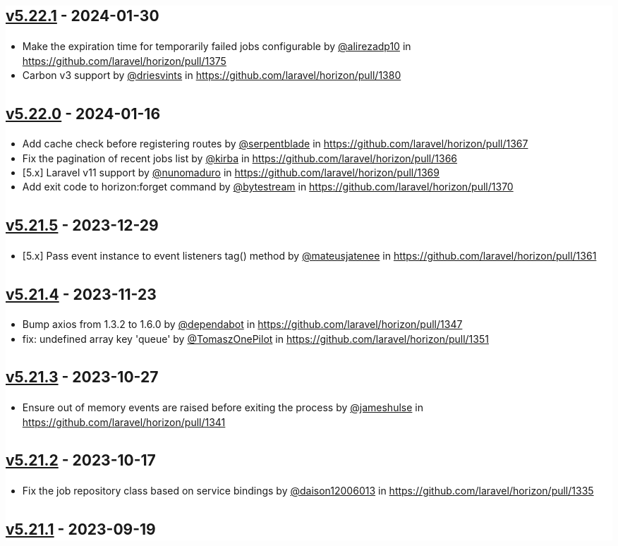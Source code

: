 ## [v5.22.1](https://github.com/laravel/horizon/compare/v5.22.0...v5.22.1) - 2024-01-30

* Make the expiration time for temporarily failed jobs configurable by [@alirezadp10](https://github.com/alirezadp10) in https://github.com/laravel/horizon/pull/1375
* Carbon v3 support by [@driesvints](https://github.com/driesvints) in https://github.com/laravel/horizon/pull/1380

## [v5.22.0](https://github.com/laravel/horizon/compare/v5.21.5...v5.22.0) - 2024-01-16

* Add cache check before registering routes by [@serpentblade](https://github.com/serpentblade) in https://github.com/laravel/horizon/pull/1367
* Fix the pagination of recent jobs list by [@kirba](https://github.com/kirba) in https://github.com/laravel/horizon/pull/1366
* [5.x] Laravel v11 support by [@nunomaduro](https://github.com/nunomaduro) in https://github.com/laravel/horizon/pull/1369
* Add exit code to horizon:forget command by [@bytestream](https://github.com/bytestream) in https://github.com/laravel/horizon/pull/1370

## [v5.21.5](https://github.com/laravel/horizon/compare/v5.21.4...v5.21.5) - 2023-12-29

* [5.x] Pass event instance to event listeners tag() method by [@mateusjatenee](https://github.com/mateusjatenee) in https://github.com/laravel/horizon/pull/1361

## [v5.21.4](https://github.com/laravel/horizon/compare/v5.21.3...v5.21.4) - 2023-11-23

* Bump axios from 1.3.2 to 1.6.0 by [@dependabot](https://github.com/dependabot) in https://github.com/laravel/horizon/pull/1347
* fix: undefined array key 'queue' by [@TomaszOnePilot](https://github.com/TomaszOnePilot) in https://github.com/laravel/horizon/pull/1351

## [v5.21.3](https://github.com/laravel/horizon/compare/v5.21.2...v5.21.3) - 2023-10-27

- Ensure out of memory events are raised before exiting the process by [@jameshulse](https://github.com/jameshulse) in https://github.com/laravel/horizon/pull/1341

## [v5.21.2](https://github.com/laravel/horizon/compare/v5.21.1...v5.21.2) - 2023-10-17

- Fix the job repository class based on service bindings by [@daison12006013](https://github.com/daison12006013) in https://github.com/laravel/horizon/pull/1335

## [v5.21.1](https://github.com/laravel/horizon/compare/v5.21.0...v5.21.1) - 2023-09-19
